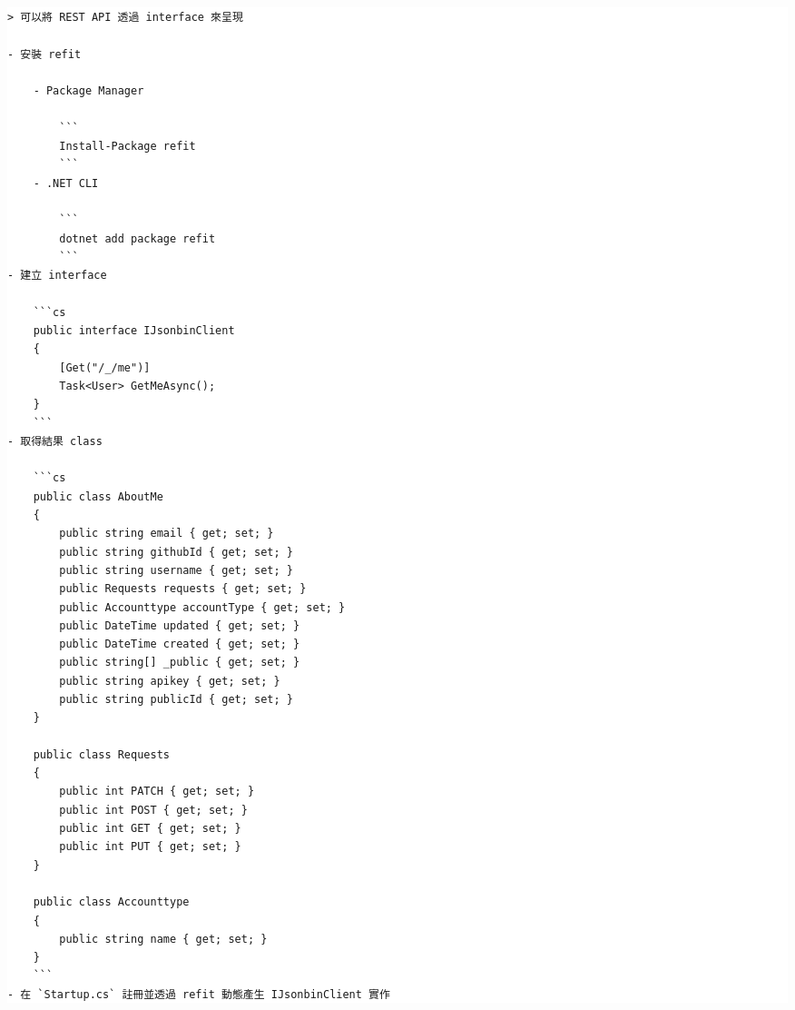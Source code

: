 	> 可以將 REST API 透過 interface 來呈現

	- 安裝 refit

		- Package Manager

			```
			Install-Package refit
			```
		- .NET CLI

			```
			dotnet add package refit
			```
	- 建立 interface

		```cs
		public interface IJsonbinClient
		{
			[Get("/_/me")]
			Task<User> GetMeAsync();
		}
		``` 
	- 取得結果 class
    	
		```cs
		public class AboutMe
		{
			public string email { get; set; }
			public string githubId { get; set; }
			public string username { get; set; }
			public Requests requests { get; set; }
			public Accounttype accountType { get; set; }
			public DateTime updated { get; set; }
			public DateTime created { get; set; }
			public string[] _public { get; set; }
			public string apikey { get; set; }
			public string publicId { get; set; }
		}

		public class Requests
		{
			public int PATCH { get; set; }
			public int POST { get; set; }
			public int GET { get; set; }
			public int PUT { get; set; }
		}

		public class Accounttype
		{
			public string name { get; set; }
		} 
		```
	- 在 `Startup.cs` 註冊並透過 refit 動態產生 IJsonbinClient 實作
